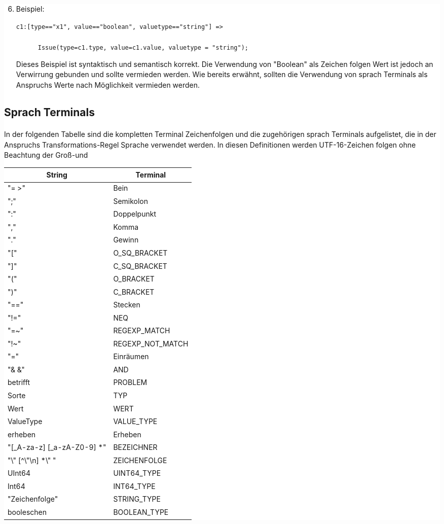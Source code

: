 6. Beispiel:  
  
   ```  
   c1:[type=="x1", value=="boolean", valuetype=="string"] =>   
  
         Issue(type=c1.type, value=c1.value, valuetype = "string");  
   ```  
  
   Dieses Beispiel ist syntaktisch und semantisch korrekt. Die Verwendung von "Boolean" als Zeichen folgen Wert ist jedoch an Verwirrung gebunden und sollte vermieden werden. Wie bereits erwähnt, sollten die Verwendung von sprach Terminals als Anspruchs Werte nach Möglichkeit vermieden werden.  
  
## <a name="language-terminals"></a><a name="BKMK_LT"></a>Sprach Terminals  
In der folgenden Tabelle sind die kompletten Terminal Zeichenfolgen und die zugehörigen sprach Terminals aufgelistet, die in der Anspruchs Transformations-Regel Sprache verwendet werden. In diesen Definitionen werden UTF-16-Zeichen folgen ohne Beachtung der Groß-und  
  
|String|Terminal|  
|----------|------------|  
|"= >"|Bein|  
|";"|Semikolon|  
|":"|Doppelpunkt|  
|","|Komma|  
|"."|Gewinn|  
|"["|O_SQ_BRACKET|  
|"]"|C_SQ_BRACKET|  
|"("|O_BRACKET|  
|")"|C_BRACKET|  
|"=="|Stecken|  
|"!="|NEQ|  
|"=~"|REGEXP_MATCH|  
|"!~"|REGEXP_NOT_MATCH|  
|"="|Einräumen|  
|"& &"|AND|  
|betrifft|PROBLEM|  
|Sorte|TYP|  
|Wert|WERT|  
|ValueType|VALUE_TYPE|  
|erheben|Erheben|  
|"[_A-za-z] [_a-zA-Z0-9] *"|BEZEICHNER|  
|"\\" [^\\"\n] *\\" "|ZEICHENFOLGE|  
|UInt64|UINT64_TYPE|  
|Int64|INT64_TYPE|  
|"Zeichenfolge"|STRING_TYPE|  
|booleschen|BOOLEAN_TYPE|  
  